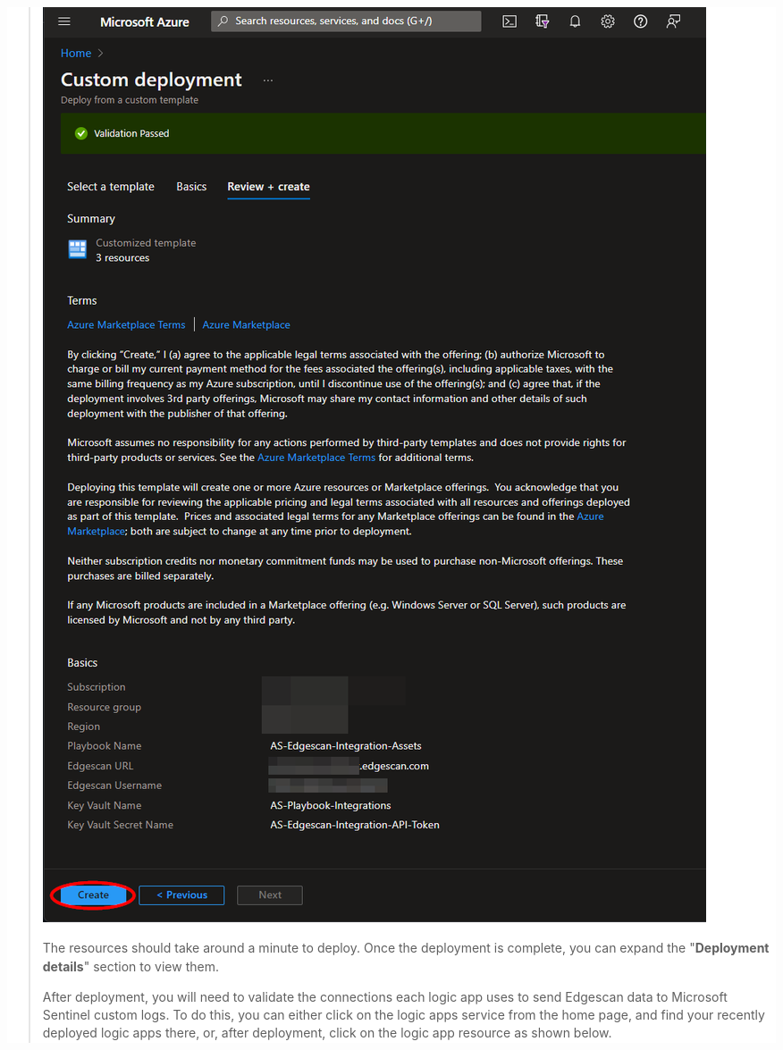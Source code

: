 >![Edgescan_Integration_Deploy_2](Images/Edgescan_Integration_Deploy_2.png)
>
>The resources should take around a minute to deploy. Once the deployment is complete, you can expand the "**Deployment details**" section to view them.
>
>After deployment, you will need to validate the connections each logic app uses to send Edgescan data to Microsoft Sentinel custom logs. To do this, you can either click on the logic apps service from the home page, and find your recently deployed logic apps there, or, after deployment, click on the logic app resource as shown below.
>